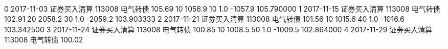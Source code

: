   <tbody>
    <tr>
      <th>0</th>
      <td>2017-11-03</td>
      <td>证券买入清算</td>
      <td>113008</td>
      <td>电气转债</td>
      <td>105.69</td>
      <td>10</td>
      <td>1056.9</td>
      <td>10</td>
      <td>1.0</td>
      <td>-1057.9</td>
      <td>105.790000</td>
    </tr>
    <tr>
      <th>1</th>
      <td>2017-11-15</td>
      <td>证券买入清算</td>
      <td>113008</td>
      <td>电气转债</td>
      <td>102.91</td>
      <td>20</td>
      <td>2058.2</td>
      <td>30</td>
      <td>1.0</td>
      <td>-2059.2</td>
      <td>103.903333</td>
    </tr>
    <tr>
      <th>2</th>
      <td>2017-11-21</td>
      <td>证券买入清算</td>
      <td>113008</td>
      <td>电气转债</td>
      <td>101.56</td>
      <td>10</td>
      <td>1015.6</td>
      <td>40</td>
      <td>1.0</td>
      <td>-1016.6</td>
      <td>103.342500</td>
    </tr>
    <tr>
      <th>3</th>
      <td>2017-11-24</td>
      <td>证券买入清算</td>
      <td>113008</td>
      <td>电气转债</td>
      <td>100.85</td>
      <td>10</td>
      <td>1008.5</td>
      <td>50</td>
      <td>1.0</td>
      <td>-1009.5</td>
      <td>102.864000</td>
    </tr>
    <tr>
      <th>4</th>
      <td>2017-11-29</td>
      <td>证券买入清算</td>
      <td>113008</td>
      <td>电气转债</td>
      <td>100.02</td>